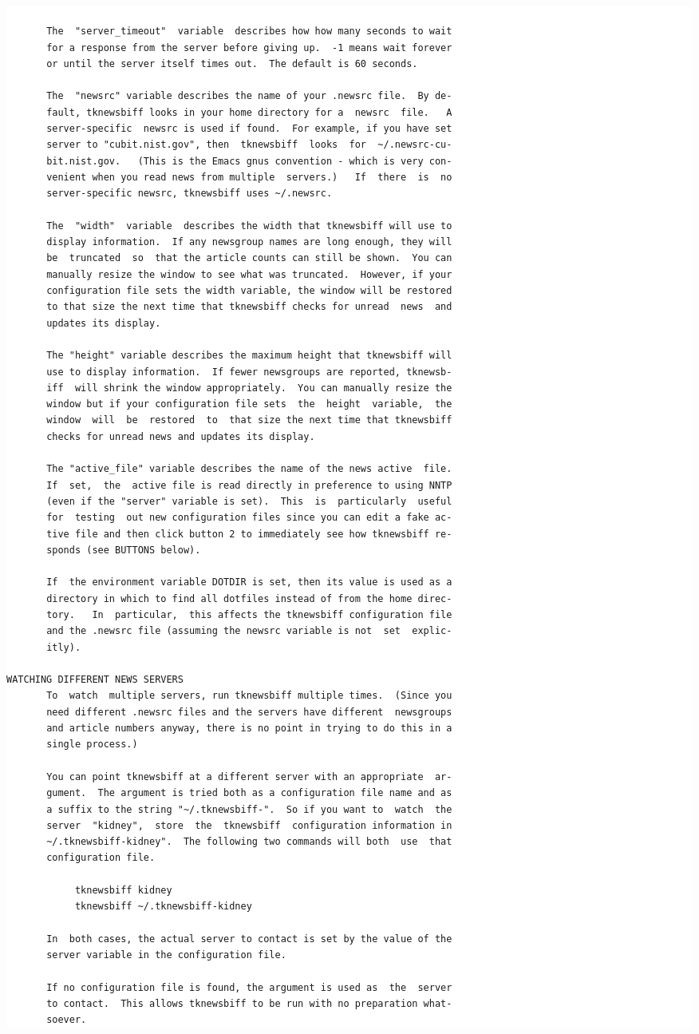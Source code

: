  ```
 
        The  "server_timeout"  variable  describes how how many seconds to wait
        for a response from the server before giving up.  -1 means wait forever
        or until the server itself times out.  The default is 60 seconds.
 
        The  "newsrc" variable describes the name of your .newsrc file.  By de-
        fault, tknewsbiff looks in your home directory for a  newsrc  file.   A
        server-specific  newsrc is used if found.  For example, if you have set
        server to "cubit.nist.gov", then  tknewsbiff  looks  for  ~/.newsrc-cu-
        bit.nist.gov.   (This is the Emacs gnus convention - which is very con-
        venient when you read news from multiple  servers.)   If  there  is  no
        server-specific newsrc, tknewsbiff uses ~/.newsrc.
 
        The  "width"  variable  describes the width that tknewsbiff will use to
        display information.  If any newsgroup names are long enough, they will
        be  truncated  so  that the article counts can still be shown.  You can
        manually resize the window to see what was truncated.  However, if your
        configuration file sets the width variable, the window will be restored
        to that size the next time that tknewsbiff checks for unread  news  and
        updates its display.
 
        The "height" variable describes the maximum height that tknewsbiff will
        use to display information.  If fewer newsgroups are reported, tknewsb-
        iff  will shrink the window appropriately.  You can manually resize the
        window but if your configuration file sets  the  height  variable,  the
        window  will  be  restored  to  that size the next time that tknewsbiff
        checks for unread news and updates its display.
 
        The "active_file" variable describes the name of the news active  file.
        If  set,  the  active file is read directly in preference to using NNTP
        (even if the "server" variable is set).  This  is  particularly  useful
        for  testing  out new configuration files since you can edit a fake ac-
        tive file and then click button 2 to immediately see how tknewsbiff re-
        sponds (see BUTTONS below).
 
        If  the environment variable DOTDIR is set, then its value is used as a
        directory in which to find all dotfiles instead of from the home direc-
        tory.   In  particular,  this affects the tknewsbiff configuration file
        and the .newsrc file (assuming the newsrc variable is not  set  explic-
        itly).
 
 WATCHING DIFFERENT NEWS SERVERS
        To  watch  multiple servers, run tknewsbiff multiple times.  (Since you
        need different .newsrc files and the servers have different  newsgroups
        and article numbers anyway, there is no point in trying to do this in a
        single process.)
 
        You can point tknewsbiff at a different server with an appropriate  ar-
        gument.  The argument is tried both as a configuration file name and as
        a suffix to the string "~/.tknewsbiff-".  So if you want to  watch  the
        server  "kidney",  store  the  tknewsbiff  configuration information in
        ~/.tknewsbiff-kidney".  The following two commands will both  use  that
        configuration file.
 
             tknewsbiff kidney
             tknewsbiff ~/.tknewsbiff-kidney
 
        In  both cases, the actual server to contact is set by the value of the
        server variable in the configuration file.
 
        If no configuration file is found, the argument is used as  the  server
        to contact.  This allows tknewsbiff to be run with no preparation what-
        soever.
 ```